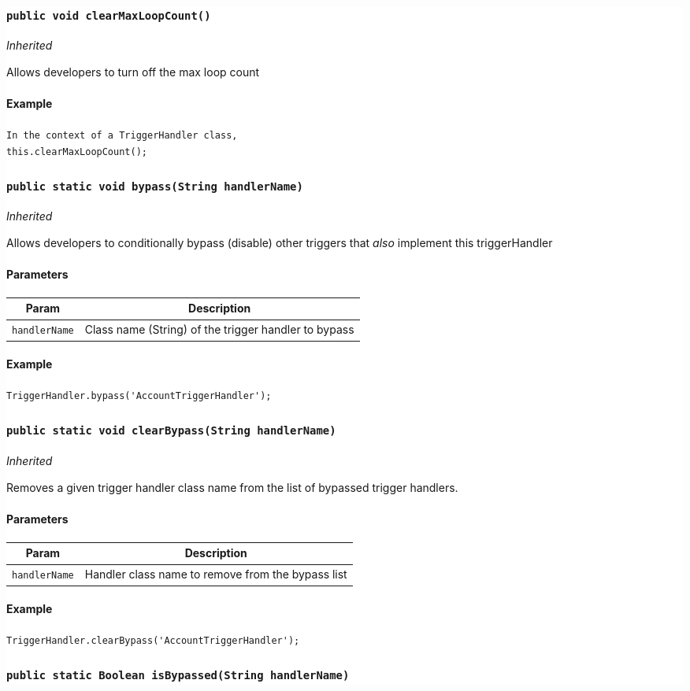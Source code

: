 
### `public void clearMaxLoopCount()`

*Inherited*


Allows developers to turn off the max loop count

#### Example
```apex
In the context of a TriggerHandler class,
this.clearMaxLoopCount();
```


### `public static void bypass(String handlerName)`

*Inherited*


Allows developers to conditionally bypass (disable)
other triggers that *also* implement this triggerHandler

#### Parameters

|Param|Description|
|---|---|
|`handlerName`|Class name (String) of the trigger handler to bypass|

#### Example
```apex
TriggerHandler.bypass('AccountTriggerHandler');
```


### `public static void clearBypass(String handlerName)`

*Inherited*


Removes a given trigger handler class name from
the list of bypassed trigger handlers.

#### Parameters

|Param|Description|
|---|---|
|`handlerName`|Handler class name to remove from the bypass list|

#### Example
```apex
TriggerHandler.clearBypass('AccountTriggerHandler');
```


### `public static Boolean isBypassed(String handlerName)`

